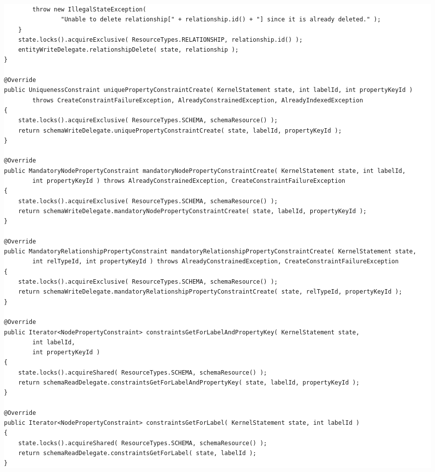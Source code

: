             throw new IllegalStateException(
                    "Unable to delete relationship[" + relationship.id() + "] since it is already deleted." );
        }
        state.locks().acquireExclusive( ResourceTypes.RELATIONSHIP, relationship.id() );
        entityWriteDelegate.relationshipDelete( state, relationship );
    }

    @Override
    public UniquenessConstraint uniquePropertyConstraintCreate( KernelStatement state, int labelId, int propertyKeyId )
            throws CreateConstraintFailureException, AlreadyConstrainedException, AlreadyIndexedException
    {
        state.locks().acquireExclusive( ResourceTypes.SCHEMA, schemaResource() );
        return schemaWriteDelegate.uniquePropertyConstraintCreate( state, labelId, propertyKeyId );
    }

    @Override
    public MandatoryNodePropertyConstraint mandatoryNodePropertyConstraintCreate( KernelStatement state, int labelId,
            int propertyKeyId ) throws AlreadyConstrainedException, CreateConstraintFailureException
    {
        state.locks().acquireExclusive( ResourceTypes.SCHEMA, schemaResource() );
        return schemaWriteDelegate.mandatoryNodePropertyConstraintCreate( state, labelId, propertyKeyId );
    }

    @Override
    public MandatoryRelationshipPropertyConstraint mandatoryRelationshipPropertyConstraintCreate( KernelStatement state,
            int relTypeId, int propertyKeyId ) throws AlreadyConstrainedException, CreateConstraintFailureException
    {
        state.locks().acquireExclusive( ResourceTypes.SCHEMA, schemaResource() );
        return schemaWriteDelegate.mandatoryRelationshipPropertyConstraintCreate( state, relTypeId, propertyKeyId );
    }

    @Override
    public Iterator<NodePropertyConstraint> constraintsGetForLabelAndPropertyKey( KernelStatement state,
            int labelId,
            int propertyKeyId )
    {
        state.locks().acquireShared( ResourceTypes.SCHEMA, schemaResource() );
        return schemaReadDelegate.constraintsGetForLabelAndPropertyKey( state, labelId, propertyKeyId );
    }

    @Override
    public Iterator<NodePropertyConstraint> constraintsGetForLabel( KernelStatement state, int labelId )
    {
        state.locks().acquireShared( ResourceTypes.SCHEMA, schemaResource() );
        return schemaReadDelegate.constraintsGetForLabel( state, labelId );
    }
